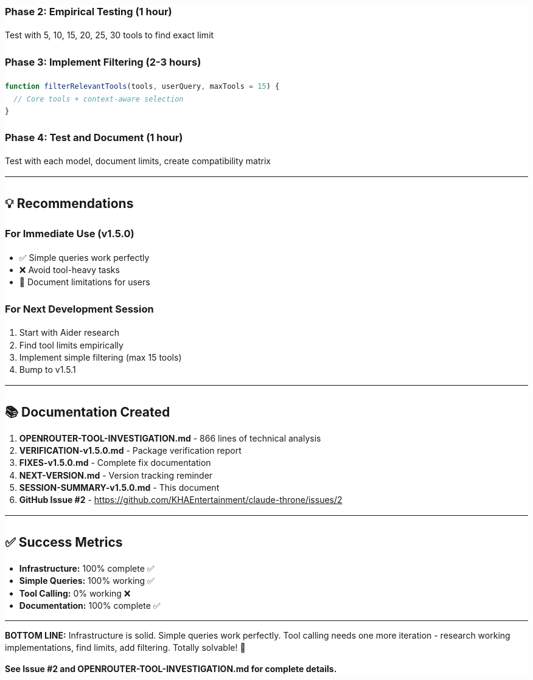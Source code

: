 ### Phase 2: Empirical Testing (1 hour)
Test with 5, 10, 15, 20, 25, 30 tools to find exact limit

### Phase 3: Implement Filtering (2-3 hours)
```javascript
function filterRelevantTools(tools, userQuery, maxTools = 15) {
  // Core tools + context-aware selection
}
```

### Phase 4: Test and Document (1 hour)
Test with each model, document limits, create compatibility matrix

---

## 💡 Recommendations

### For Immediate Use (v1.5.0)
- ✅ Simple queries work perfectly
- ❌ Avoid tool-heavy tasks
- 📝 Document limitations for users

### For Next Development Session
1. Start with Aider research
2. Find tool limits empirically
3. Implement simple filtering (max 15 tools)
4. Bump to v1.5.1

---

## 📚 Documentation Created

1. **OPENROUTER-TOOL-INVESTIGATION.md** - 866 lines of technical analysis
2. **VERIFICATION-v1.5.0.md** - Package verification report
3. **FIXES-v1.5.0.md** - Complete fix documentation
4. **NEXT-VERSION.md** - Version tracking reminder
5. **SESSION-SUMMARY-v1.5.0.md** - This document
6. **GitHub Issue #2** - https://github.com/KHAEntertainment/claude-throne/issues/2

---

## ✅ Success Metrics

- **Infrastructure:** 100% complete ✅
- **Simple Queries:** 100% working ✅
- **Tool Calling:** 0% working ❌
- **Documentation:** 100% complete ✅

---

**BOTTOM LINE:** Infrastructure is solid. Simple queries work perfectly. Tool calling needs one more iteration - research working implementations, find limits, add filtering. Totally solvable! 🚀

**See Issue #2 and OPENROUTER-TOOL-INVESTIGATION.md for complete details.**
